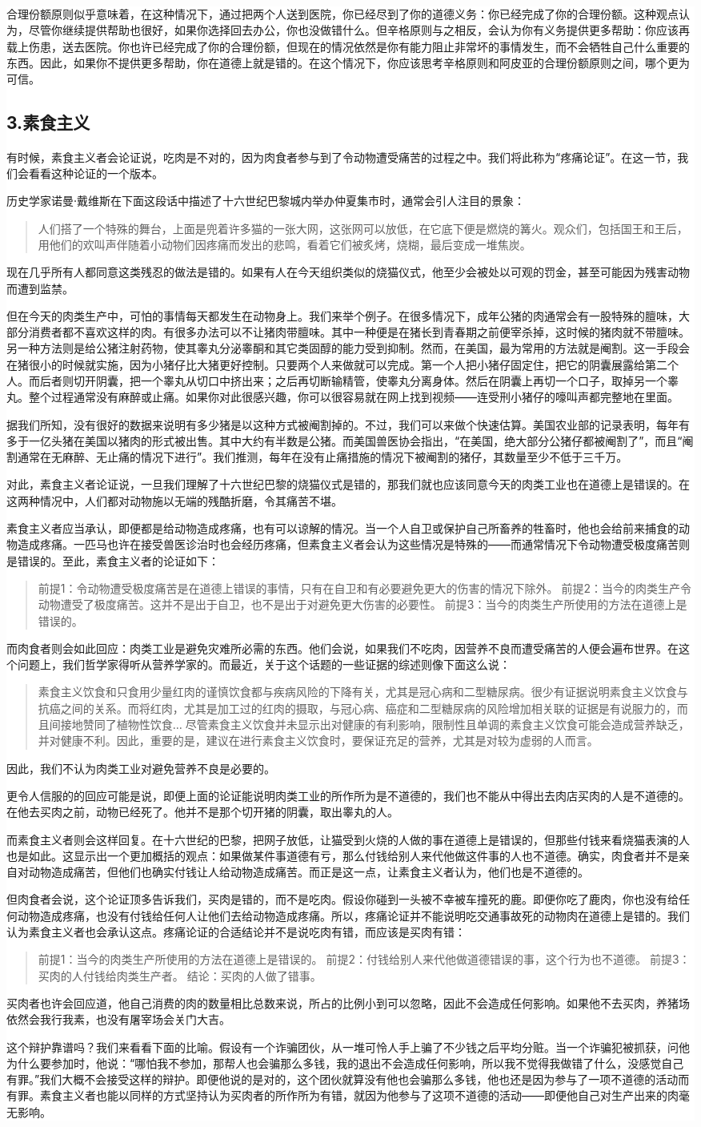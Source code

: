 合理份额原则似乎意味着，在这种情况下，通过把两个人送到医院，你已经尽到了你的道德义务：你已经完成了你的合理份额。这种观点认为，尽管你继续提供帮助也很好，如果你选择回去办公，你也没做错什么。但辛格原则与之相反，会认为你有义务提供更多帮助：你应该再载上伤患，送去医院。你也许已经完成了你的合理份额，但现在的情况依然是你有能力阻止非常坏的事情发生，而不会牺牲自己什么重要的东西。因此，如果你不提供更多帮助，你在道德上就是错的。在这个情况下，你应该思考辛格原则和阿皮亚的合理份额原则之间，哪个更为可信。

## 3.素食主义

有时候，素食主义者会论证说，吃肉是不对的，因为肉食者参与到了令动物遭受痛苦的过程之中。我们将此称为“疼痛论证”。在这一节，我们会看看这种论证的一个版本。

历史学家诺曼·戴维斯在下面这段话中描述了十六世纪巴黎城内举办仲夏集市时，通常会引人注目的景象：

>人们搭了一个特殊的舞台，上面是兜着许多猫的一张大网，这张网可以放低，在它底下便是燃烧的篝火。观众们，包括国王和王后，用他们的欢叫声伴随着小动物们因疼痛而发出的悲鸣，看着它们被炙烤，烧糊，最后变成一堆焦炭。

现在几乎所有人都同意这类残忍的做法是错的。如果有人在今天组织类似的烧猫仪式，他至少会被处以可观的罚金，甚至可能因为残害动物而遭到监禁。

但在今天的肉类生产中，可怕的事情每天都发生在动物身上。我们来举个例子。在很多情况下，成年公猪的肉通常会有一股特殊的膻味，大部分消费者都不喜欢这样的肉。有很多办法可以不让猪肉带膻味。其中一种便是在猪长到青春期之前便宰杀掉，这时候的猪肉就不带膻味。另一种方法则是给公猪注射药物，使其睾丸分泌睾酮和其它类固醇的能力受到抑制。然而，在美国，最为常用的方法就是阉割。这一手段会在猪很小的时候就实施，因为小猪仔比大猪更好控制。只要两个人来做就可以完成。第一个人把小猪仔固定住，把它的阴囊展露给第二个人。而后者则切开阴囊，把一个睾丸从切口中挤出来；之后再切断输精管，使睾丸分离身体。然后在阴囊上再切一个口子，取掉另一个睾丸。整个过程通常没有麻醉或止痛。如果你对此很感兴趣，你可以很容易就在网上找到视频——连受刑小猪仔的嚎叫声都完整地在里面。

据我们所知，没有很好的数据来说明有多少猪是以这种方式被阉割掉的。不过，我们可以来做个快速估算。美国农业部的记录表明，每年有多于一亿头猪在美国以猪肉的形式被出售。其中大约有半数是公猪。而美国兽医协会指出，“在美国，绝大部分公猪仔都被阉割了”，而且“阉割通常在无麻醉、无止痛的情况下进行”。我们推测，每年在没有止痛措施的情况下被阉割的猪仔，其数量至少不低于三千万。

对此，素食主义者论证说，一旦我们理解了十六世纪巴黎的烧猫仪式是错的，那我们就也应该同意今天的肉类工业也在道德上是错误的。在这两种情况中，人们都对动物施以无端的残酷折磨，令其痛苦不堪。

素食主义者应当承认，即便都是给动物造成疼痛，也有可以谅解的情况。当一个人自卫或保护自己所畜养的牲畜时，他也会给前来捕食的动物造成疼痛。一匹马也许在接受兽医诊治时也会经历疼痛，但素食主义者会认为这些情况是特殊的——而通常情况下令动物遭受极度痛苦则是错误的。至此，素食主义者的论证如下：

>前提1：令动物遭受极度痛苦是在道德上错误的事情，只有在自卫和有必要避免更大的伤害的情况下除外。
>前提2：当今的肉类生产令动物遭受了极度痛苦。这并不是出于自卫，也不是出于对避免更大伤害的必要性。
>前提3：当今的肉类生产所使用的方法在道德上是错误的。

而肉食者则会如此回应：肉类工业是避免灾难所必需的东西。他们会说，如果我们不吃肉，因营养不良而遭受痛苦的人便会遍布世界。在这个问题上，我们哲学家得听从营养学家的。而最近，关于这个话题的一些证据的综述则像下面这么说：

>素食主义饮食和只食用少量红肉的谨慎饮食都与疾病风险的下降有关，尤其是冠心病和二型糖尿病。很少有证据说明素食主义饮食与抗癌之间的关系。而将红肉，尤其是加工过的红肉的摄取，与冠心病、癌症和二型糖尿病的风险增加相关联的证据是有说服力的，而且间接地赞同了植物性饮食...
>尽管素食主义饮食并未显示出对健康的有利影响，限制性且单调的素食主义饮食可能会造成营养缺乏，并对健康不利。因此，重要的是，建议在进行素食主义饮食时，要保证充足的营养，尤其是对较为虚弱的人而言。

因此，我们不认为肉类工业对避免营养不良是必要的。

更令人信服的的回应可能是说，即便上面的论证能说明肉类工业的所作所为是不道德的，我们也不能从中得出去肉店买肉的人是不道德的。在他去买肉之前，动物已经死了。他并不是那个切开猪的阴囊，取出睾丸的人。

而素食主义者则会这样回复。在十六世纪的巴黎，把网子放低，让猫受到火烧的人做的事在道德上是错误的，但那些付钱来看烧猫表演的人也是如此。这显示出一个更加概括的观点：如果做某件事道德有亏，那么付钱给别人来代他做这件事的人也不道德。确实，肉食者并不是亲自对动物造成痛苦，但他们也确实付钱让人给动物造成痛苦。而正是这一点，让素食主义者认为，他们也是不道德的。

但肉食者会说，这个论证顶多告诉我们，买肉是错的，而不是吃肉。假设你碰到一头被不幸被车撞死的鹿。即便你吃了鹿肉，你也没有给任何动物造成疼痛，也没有付钱给任何人让他们去给动物造成疼痛。所以，疼痛论证并不能说明吃交通事故死的动物肉在道德上是错的。我们认为素食主义者也会承认这点。疼痛论证的合适结论并不是说吃肉有错，而应该是买肉有错：

>前提1：当今的肉类生产所使用的方法在道德上是错误的。
>前提2：付钱给别人来代他做道德错误的事，这个行为也不道德。
>前提3：买肉的人付钱给肉类生产者。
>结论：买肉的人做了错事。

买肉者也许会回应道，他自己消费的肉的数量相比总数来说，所占的比例小到可以忽略，因此不会造成任何影响。如果他不去买肉，养猪场依然会我行我素，也没有屠宰场会关门大吉。

这个辩护靠谱吗？我们来看看下面的比喻。假设有一个诈骗团伙，从一堆可怜人手上骗了不少钱之后平均分赃。当一个诈骗犯被抓获，问他为什么要参加时，他说：“哪怕我不参加，那帮人也会骗那么多钱，我的退出不会造成任何影响，所以我不觉得我做错了什么，没感觉自己有罪。”我们大概不会接受这样的辩护。即便他说的是对的，这个团伙就算没有他也会骗那么多钱，他也还是因为参与了一项不道德的活动而有罪。素食主义者也能以同样的方式坚持认为买肉者的所作所为有错，就因为他参与了这项不道德的活动——即便他自己对生产出来的肉毫无影响。
